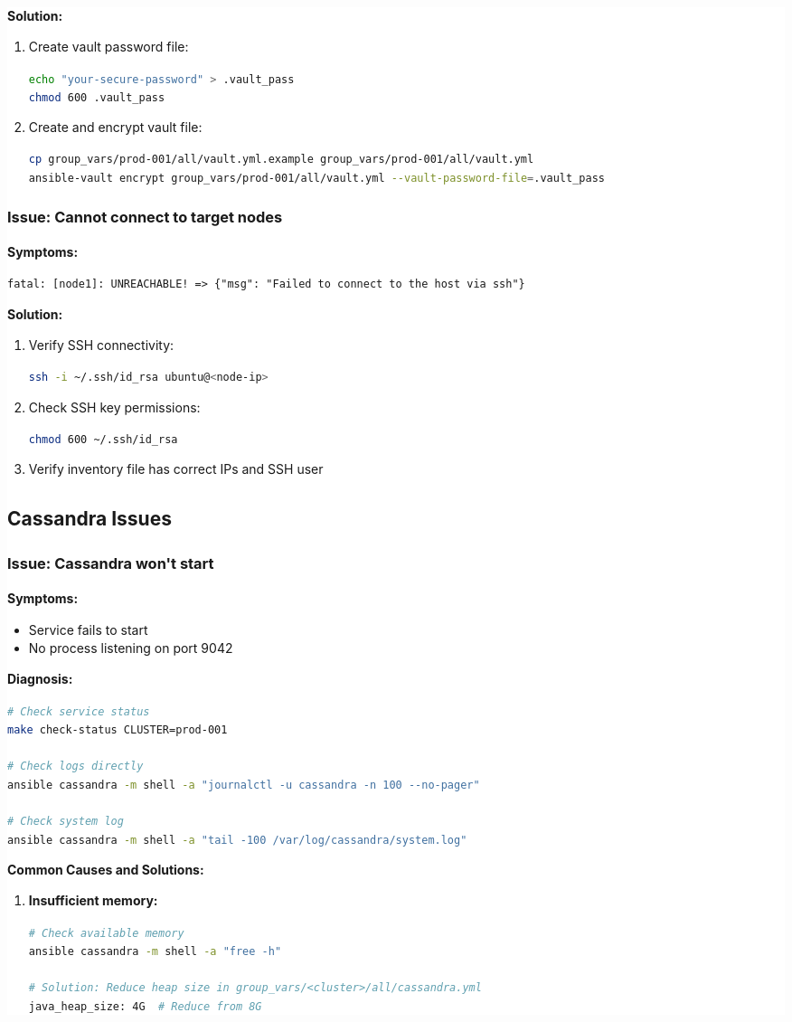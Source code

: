 **Solution:**
1. Create vault password file:
   ```bash
   echo "your-secure-password" > .vault_pass
   chmod 600 .vault_pass
   ```

2. Create and encrypt vault file:
   ```bash
   cp group_vars/prod-001/all/vault.yml.example group_vars/prod-001/all/vault.yml
   ansible-vault encrypt group_vars/prod-001/all/vault.yml --vault-password-file=.vault_pass
   ```

### Issue: Cannot connect to target nodes

**Symptoms:**
```
fatal: [node1]: UNREACHABLE! => {"msg": "Failed to connect to the host via ssh"}
```

**Solution:**
1. Verify SSH connectivity:
   ```bash
   ssh -i ~/.ssh/id_rsa ubuntu@<node-ip>
   ```

2. Check SSH key permissions:
   ```bash
   chmod 600 ~/.ssh/id_rsa
   ```

3. Verify inventory file has correct IPs and SSH user

## Cassandra Issues

### Issue: Cassandra won't start

**Symptoms:**
- Service fails to start
- No process listening on port 9042

**Diagnosis:**
```bash
# Check service status
make check-status CLUSTER=prod-001

# Check logs directly
ansible cassandra -m shell -a "journalctl -u cassandra -n 100 --no-pager"

# Check system log
ansible cassandra -m shell -a "tail -100 /var/log/cassandra/system.log"
```

**Common Causes and Solutions:**

1. **Insufficient memory:**
   ```bash
   # Check available memory
   ansible cassandra -m shell -a "free -h"
   
   # Solution: Reduce heap size in group_vars/<cluster>/all/cassandra.yml
   java_heap_size: 4G  # Reduce from 8G
   ```
